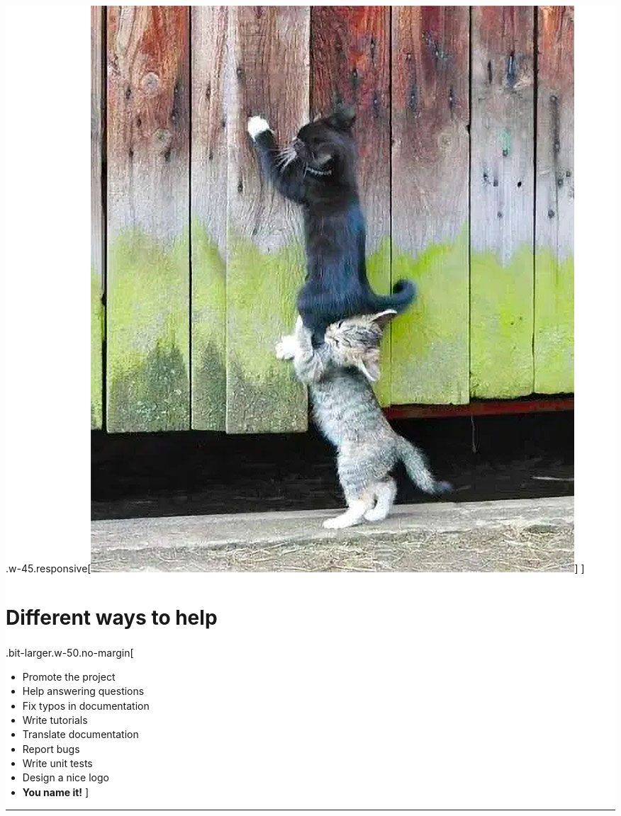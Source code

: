   .w-45.responsive[![](images/helping.jpg)]
]

# Different ways to help

.bit-larger.w-50.no-margin[
- Promote the project
- Help answering questions
- Fix typos in documentation
- Write tutorials
- Translate documentation
- Report bugs
- Write unit tests
- Design a nice logo
- **You name it!**
]

---